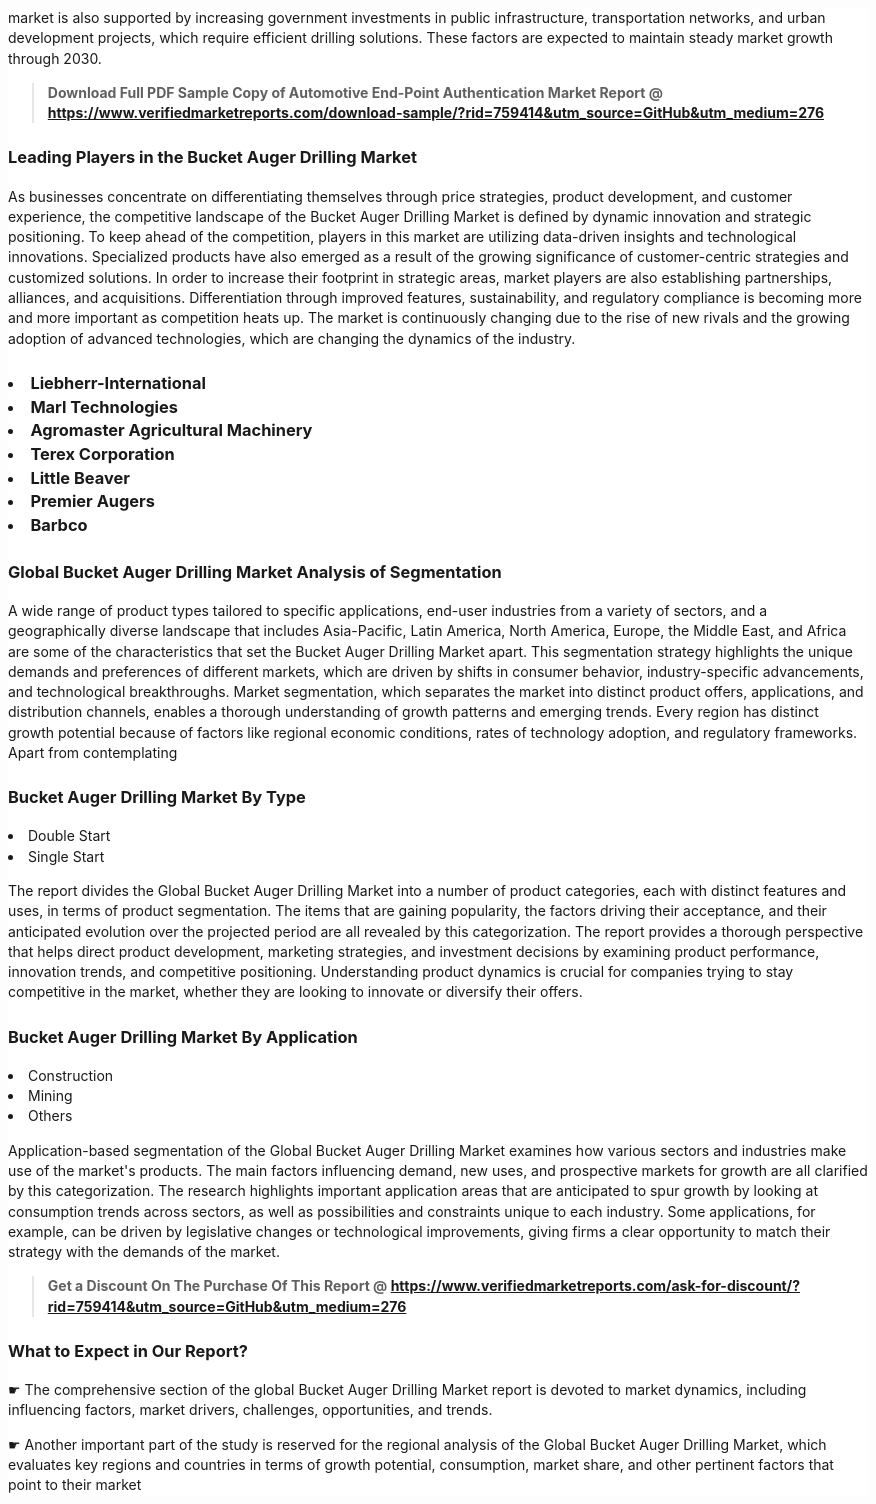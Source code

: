 market is also supported by increasing government investments in public infrastructure, transportation networks, and urban development projects, which require efficient drilling solutions. These factors are expected to maintain steady market growth through 2030.</p></p><blockquote id="" class=""><strong>Download Full PDF Sample Copy of Automotive End-Point Authentication Market Report @ <a href="https://www.verifiedmarketreports.com/download-sample/?rid=759414&utm_source=GitHub&utm_medium=276" target="_blank">https://www.verifiedmarketreports.com/download-sample/?rid=759414&utm_source=GitHub&utm_medium=276</a></strong></blockquote><h3 id="" class="">Leading Players in the&nbsp;Bucket Auger Drilling Market</h3><p>As businesses concentrate on differentiating themselves through price strategies, product development, and customer experience, the competitive landscape of the Bucket Auger Drilling Market is defined by dynamic innovation and strategic positioning. To keep ahead of the competition, players in this market are utilizing data-driven insights and technological innovations. Specialized products have also emerged as a result of the growing significance of customer-centric strategies and customized solutions. In order to increase their footprint in strategic areas, market players are also establishing partnerships, alliances, and acquisitions. Differentiation through improved features, sustainability, and regulatory compliance is becoming more and more important as competition heats up. The market is continuously changing due to the rise of new rivals and the growing adoption of advanced technologies, which are changing the dynamics of the industry.</p><h3 class=""></Li><Li>Liebherr-International</Li><Li> Marl Technologies</Li><Li> Agromaster Agricultural Machinery</Li><Li> Terex Corporation</Li><Li> Little Beaver</Li><Li> Premier Augers</Li><Li> Barbco</h3><h3 id="" class="">Global&nbsp;Bucket Auger Drilling Market Analysis of Segmentation</h3><p id="" class="">A wide range of product types tailored to specific applications, end-user industries from a variety of sectors, and a geographically diverse landscape that includes Asia-Pacific, Latin America, North America, Europe, the Middle East, and Africa are some of the characteristics that set the Bucket Auger Drilling Market apart. This segmentation strategy highlights the unique demands and preferences of different markets, which are driven by shifts in consumer behavior, industry-specific advancements, and technological breakthroughs. Market segmentation, which separates the market into distinct product offers, applications, and distribution channels, enables a thorough understanding of growth patterns and emerging trends. Every region has distinct growth potential because of factors like regional economic conditions, rates of technology adoption, and regulatory frameworks. Apart from contemplating</p><h3 id="" class="">Bucket Auger Drilling Market&nbsp;By Type</h3><p></Li><Li>Double Start</Li><Li> Single Start</p><div class="article-main__content" data-test-id="publishing-text-block"><p>The report divides the Global Bucket Auger Drilling Market into a number of product categories, each with distinct features and uses, in terms of product segmentation. The items that are gaining popularity, the factors driving their acceptance, and their anticipated evolution over the projected period are all revealed by this categorization. The report provides a thorough perspective that helps direct product development, marketing strategies, and investment decisions by examining product performance, innovation trends, and competitive positioning. Understanding product dynamics is crucial for companies trying to stay competitive in the market, whether they are looking to innovate or diversify their offers.</p></div><h3 id="" class="">Bucket Auger Drilling Market&nbsp;By Application</h3><p class=""></Li><Li>Construction</Li><Li> Mining</Li><Li> Others</p><div class="article-main__content" data-test-id="publishing-text-block"><p>Application-based segmentation of the Global Bucket Auger Drilling Market examines how various sectors and industries make use of the market's products. The main factors influencing demand, new uses, and prospective markets for growth are all clarified by this categorization. The research highlights important application areas that are anticipated to spur growth by looking at consumption trends across sectors, as well as possibilities and constraints unique to each industry. Some applications, for example, can be driven by legislative changes or technological improvements, giving firms a clear opportunity to match their strategy with the demands of the market.</p></div><blockquote id="" class=""><strong>Get a Discount On The Purchase Of This Report @ <a href="https://www.verifiedmarketreports.com/ask-for-discount/?rid=759414&utm_source=GitHub&utm_medium=276" target="_blank">https://www.verifiedmarketreports.com/ask-for-discount/?rid=759414&utm_source=GitHub&utm_medium=276</a></strong></blockquote><div class="article-main__content" data-test-id="publishing-text-block"><h3><span class="">What to Expect in Our Report?</span></h3></div><div class="article-main__content" data-test-id="publishing-text-block"><p><span class="">☛ The comprehensive section of the global Bucket Auger Drilling Market report is devoted to market dynamics, including influencing factors, market drivers, challenges, opportunities, and trends.</span></p></div><div class="article-main__content" data-test-id="publishing-text-block"><p><span class="">☛ Another important part of the study is reserved for the regional analysis of the Global Bucket Auger Drilling Market, which evaluates key regions and countries in terms of growth potential, consumption, market share, and other pertinent factors that point to their market